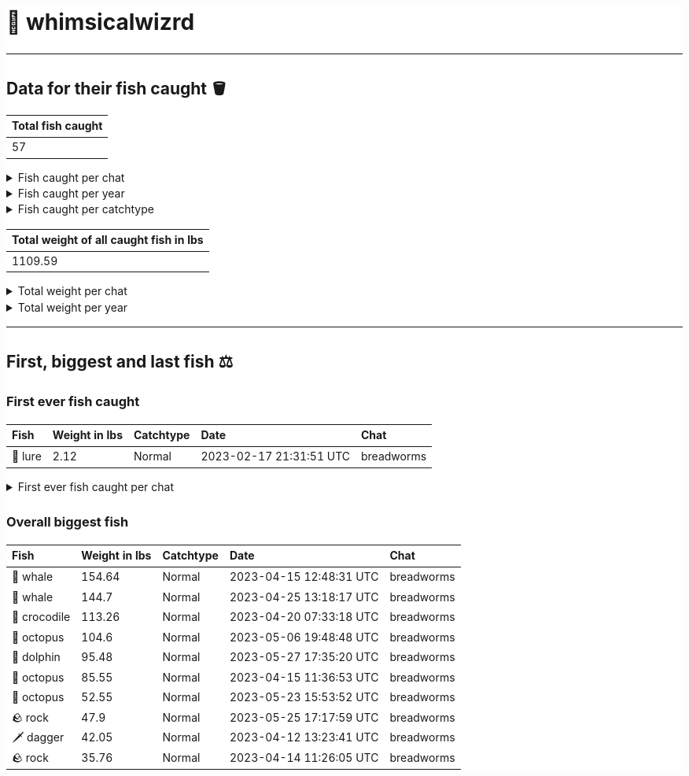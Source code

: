 # 🎣 whimsicalwizrd



---------------

## Data for their fish caught 🪣
| Total fish caught |
|:------------------|
| 57                |

<details><summary>Fish caught per chat</summary></details>

<details><summary>Fish caught per year</summary></details>

<details><summary>Fish caught per catchtype</summary></details>

| Total weight of all caught fish in lbs |
|:---------------------------------------|
| 1109.59                                |

<details><summary>Total weight per chat</summary></details>

<details><summary>Total weight per year</summary></details>

---------------

## First, biggest and last fish ⚖️
### First ever fish caught
| Fish    | Weight in lbs | Catchtype | Date                    | Chat       |
|:--------|:--------------|:----------|:------------------------|:-----------|
| 🎏 lure | 2.12          | Normal    | 2023-02-17 21:31:51 UTC | breadworms |

<details><summary>First ever fish caught per chat</summary></details>

### Overall biggest fish
| Fish         | Weight in lbs | Catchtype | Date                    | Chat       |
|:-------------|:--------------|:----------|:------------------------|:-----------|
| 🐳 whale     | 154.64        | Normal    | 2023-04-15 12:48:31 UTC | breadworms |
| 🐳 whale     | 144.7         | Normal    | 2023-04-25 13:18:17 UTC | breadworms |
| 🐊 crocodile | 113.26        | Normal    | 2023-04-20 07:33:18 UTC | breadworms |
| 🐙 octopus   | 104.6         | Normal    | 2023-05-06 19:48:48 UTC | breadworms |
| 🐬 dolphin   | 95.48         | Normal    | 2023-05-27 17:35:20 UTC | breadworms |
| 🐙 octopus   | 85.55         | Normal    | 2023-04-15 11:36:53 UTC | breadworms |
| 🐙 octopus   | 52.55         | Normal    | 2023-05-23 15:53:52 UTC | breadworms |
| 🪨 rock      | 47.9          | Normal    | 2023-05-25 17:17:59 UTC | breadworms |
| 🗡️ dagger     | 42.05         | Normal    | 2023-04-12 13:23:41 UTC | breadworms |
| 🪨 rock      | 35.76         | Normal    | 2023-04-14 11:26:05 UTC | breadworms |
